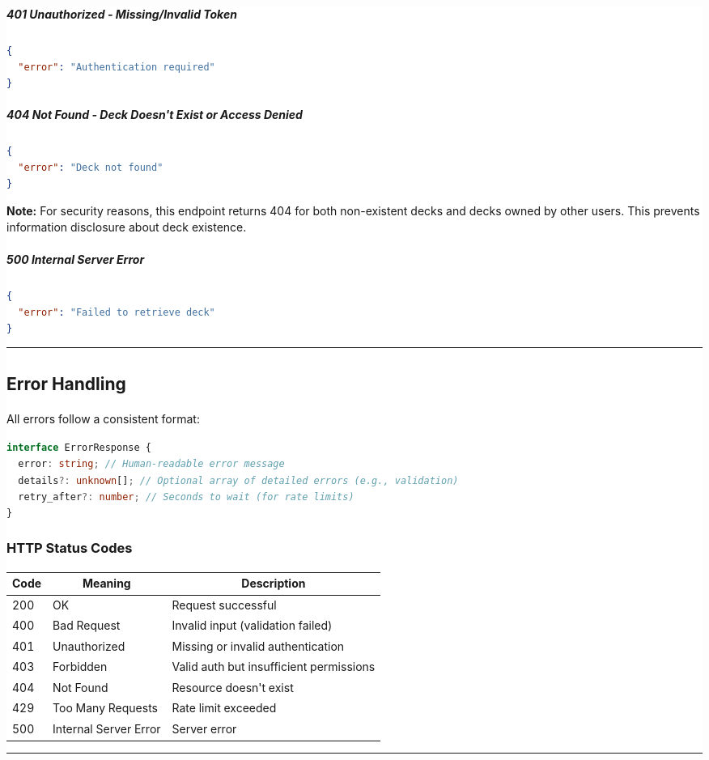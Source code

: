 ##### 401 Unauthorized - Missing/Invalid Token

```json
{
  "error": "Authentication required"
}
```

##### 404 Not Found - Deck Doesn't Exist or Access Denied

```json
{
  "error": "Deck not found"
}
```

**Note:** For security reasons, this endpoint returns 404 for both non-existent decks and decks owned by other users. This prevents information disclosure about deck existence.

##### 500 Internal Server Error

```json
{
  "error": "Failed to retrieve deck"
}
```

---

## Error Handling

All errors follow a consistent format:

```typescript
interface ErrorResponse {
  error: string; // Human-readable error message
  details?: unknown[]; // Optional array of detailed errors (e.g., validation)
  retry_after?: number; // Seconds to wait (for rate limits)
}
```

### HTTP Status Codes

| Code | Meaning                     | Description                                     |
| ---- | --------------------------- | ----------------------------------------------- |
| 200  | OK                          | Request successful                              |
| 400  | Bad Request                 | Invalid input (validation failed)               |
| 401  | Unauthorized                | Missing or invalid authentication               |
| 403  | Forbidden                   | Valid auth but insufficient permissions         |
| 404  | Not Found                   | Resource doesn't exist                          |
| 429  | Too Many Requests           | Rate limit exceeded                             |
| 500  | Internal Server Error       | Server error                                    |

---